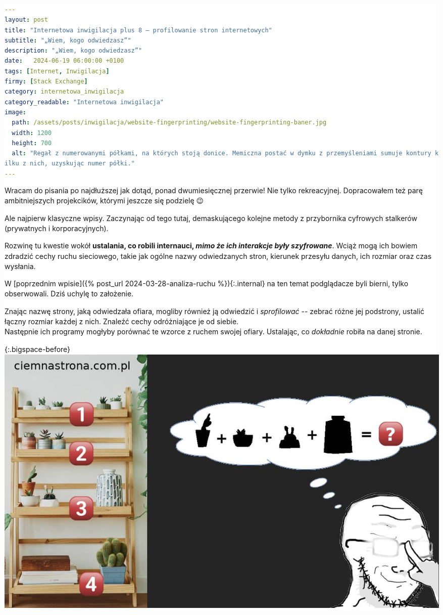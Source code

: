 ```yaml
---
layout: post
title: "Internetowa inwigilacja plus 8 – profilowanie stron internetowych"
subtitle: "„Wiem, kogo odwiedzasz”"
description: "„Wiem, kogo odwiedzasz”"
date:   2024-06-19 06:00:00 +0100
tags: [Internet, Inwigilacja]
firmy: [Stack Exchange]
category: internetowa_inwigilacja
category_readable: "Internetowa inwigilacja"
image:
  path: /assets/posts/inwigilacja/website-fingerprinting/website-fingerprinting-baner.jpg
  width: 1200
  height: 700
  alt: "Regał z numerowanymi półkami, na których stoją donice. Memiczna postać w dymku z przemyśleniami sumuje kontury kilku z nich, uzyskując numer półki."
---
```


Wracam do pisania po najdłuższej jak dotąd, ponad dwumiesięcznej przerwie! Nie tylko rekreacyjnej. Dopracowałem też parę ambitniejszych projekcików, którymi jeszcze się podzielę :wink:

Ale najpierw klasyczne wpisy. Zaczynając od tego tutaj, demaskującego kolejne metody z&nbsp;przybornika cyfrowych stalkerów (prywatnych i&nbsp;korporacyjnych).

Rozwinę tu kwestie wokół **ustalania, co robili internauci, _mimo że ich interakcje były szyfrowane_**. Wciąż mogą ich bowiem zdradzić cechy ruchu sieciowego, takie jak ogólne nazwy odwiedzanych stron, kierunek przesyłu danych, ich rozmiar oraz czas wysłania.

W [poprzednim wpisie]({% post_url 2024-03-28-analiza-ruchu %}){:.internal} na ten temat podglądacze byli bierni, tylko obserwowali. Dziś uchylę to założenie.

Znając nazwę strony, jaką odwiedzała ofiara, mogliby również ją odwiedzić i&nbsp;*sprofilować* -- zebrać różne jej podstrony, ustalić łączny rozmiar każdej z&nbsp;nich. Znaleźć cechy odróżniające je od siebie.  
Następnie ich programy mogłyby porównać te wzorce z&nbsp;ruchem swojej ofiary. Ustalając, co *dokładnie* robiła na danej stronie. 

{:.bigspace-before}
<img src="/assets/posts/inwigilacja/website-fingerprinting/website-fingerprinting-baner.jpg" alt="Regał z&nbsp;numerowanymi półkami, na których stoją donice. Memiczna postać dodaje w&nbsp;dymku z&nbsp;przemyśleniami kontury kilku doniczek, uzyskując odpowiadającą im półkę."/>